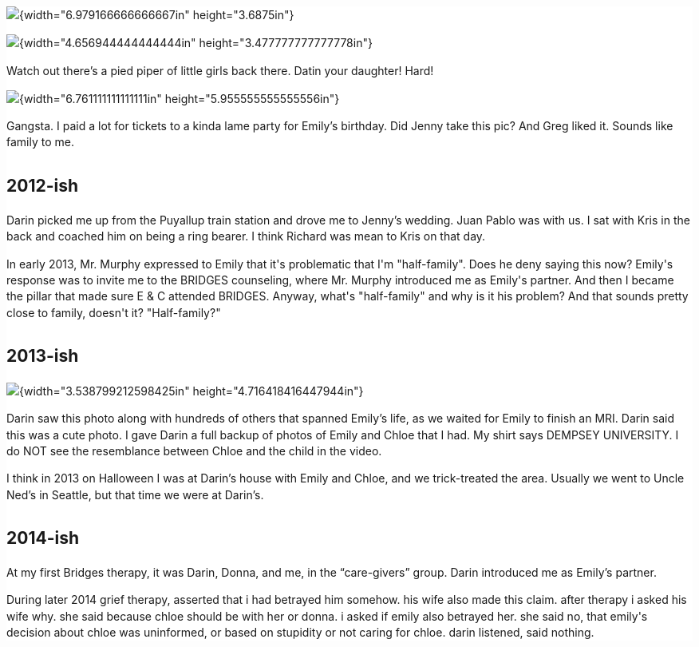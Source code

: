 ![](img/noise/bg/image15.png){width="6.979166666666667in" height="3.6875in"}

![](img/noise/bg/image16.png){width="4.656944444444444in"
height="3.477777777777778in"}

Watch out there’s a pied piper of little girls back there. Datin your
daughter! Hard!

![](img/noise/bg/image17.png){width="6.761111111111111in"
height="5.955555555555556in"}

Gangsta. I paid a lot for tickets to a kinda lame party for Emily’s
birthday. Did Jenny take this pic? And Greg liked it. Sounds like family
to me.

2012-ish
--------

Darin picked me up from the Puyallup train station and drove me to
Jenny’s wedding. Juan Pablo was with us. I sat with Kris in the back and
coached him on being a ring bearer. I think Richard was mean to Kris on
that day.

In early 2013, Mr. Murphy expressed to Emily that it's problematic that
I'm "half-family". Does he deny saying this now? Emily's response was to
invite me to the BRIDGES counseling, where Mr. Murphy introduced me as
Emily's partner. And then I became the pillar that made sure E & C
attended BRIDGES. Anyway, what's "half-family" and why is it his
problem? And that sounds pretty close to family, doesn't it?
"Half-family?"

2013-ish
--------

![](img/noise/bg/image18.jpeg){width="3.538799212598425in"
height="4.716418416447944in"}

Darin saw this photo along with hundreds of others that spanned Emily’s
life, as we waited for Emily to finish an MRI. Darin said this was a
cute photo. I gave Darin a full backup of photos of Emily and Chloe that
I had. My shirt says DEMPSEY UNIVERSITY. I do NOT see the resemblance
between Chloe and the child in the video.

I think in 2013 on Halloween I was at Darin’s house with Emily and
Chloe, and we trick-treated the area. Usually we went to Uncle Ned’s in
Seattle, but that time we were at Darin’s.

2014-ish
--------

At my first Bridges therapy, it was Darin, Donna, and me, in the
“care-givers” group. Darin introduced me as Emily’s partner.

During later 2014 grief therapy, asserted that i had betrayed him
somehow. his wife also made this claim. after therapy i asked his wife
why. she said because chloe should be with her or donna. i asked if
emily also betrayed her. she said no, that emily's decision about chloe
was uninformed, or based on stupidity or not caring for chloe. darin
listened, said nothing.
